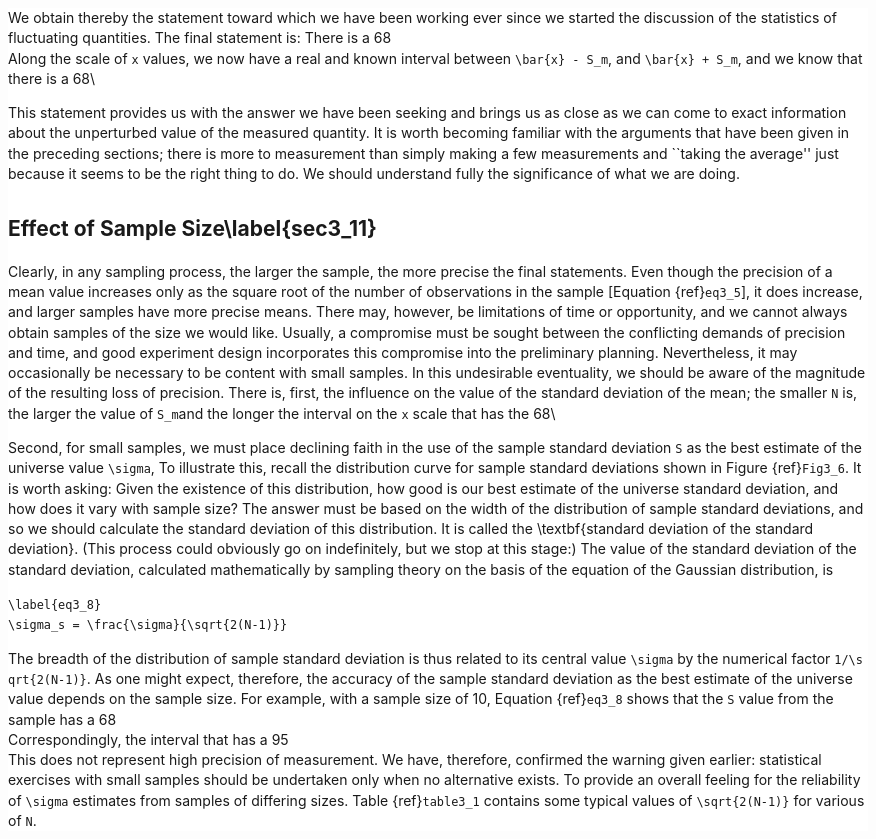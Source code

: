 We obtain thereby the statement toward which we have been working ever since we started the discussion of the statistics of fluctuating quantities.
The final statement is: There is a 68\
Along the scale of `x` values, we now have a real and known interval between `\bar{x} - S_m`, and `\bar{x} + S_m`, and we know that there is a 68\

This statement provides us with the answer we have been seeking and brings us as close as we can come to exact information about the unperturbed value of the measured quantity.
It is worth becoming familiar with the arguments that have been given in the preceding sections; there is more to measurement than simply making a few measurements and ``taking the average'' just because it seems to be the right thing to do.
We should understand fully the significance of what we are doing.

## Effect of Sample Size\label{sec3_11}
Clearly, in any sampling process, the larger the sample, the more precise the final statements.
Even though the precision of a mean value increases only as the square root of the number of observations in the sample [Equation {ref}`eq3_5`], it does increase, and larger samples have more precise means.
There may, however, be limitations of time or opportunity, and we cannot always obtain samples of the size we would like.
Usually, a compromise must be sought between the conflicting demands of precision and time, and good experiment design incorporates this compromise into the preliminary planning.
Nevertheless, it may occasionally be necessary to be content with small samples.
In this undesirable eventuality, we should be aware of the magnitude of the resulting loss of precision.
There is, first, the influence on the value of the standard deviation of the mean; the smaller `N` is, the larger the value of `S_m`and the longer the interval on the `x` scale that has the 68\

Second, for small samples, we must place declining faith in the use of the sample standard deviation `S` as the best estimate of the universe value `\sigma`, To illustrate this, recall the distribution curve for sample standard deviations shown in Figure {ref}`Fig3_6`.
It is worth asking: Given the existence of this distribution, how good is our best estimate of the universe standard deviation, and how does it vary with sample size?
The answer must be based on the width of the distribution of sample standard deviations, and so we should calculate the standard deviation of this distribution.
It is called the \textbf{standard deviation of the standard deviation}.
(This process could obviously go on indefinitely, but we stop at this stage:) The value of the standard deviation of the standard deviation, calculated mathematically by sampling theory on the basis of the equation of the Gaussian distribution, is
```{math}
\label{eq3_8}
\sigma_s = \frac{\sigma}{\sqrt{2(N-1)}}

```

The breadth of the distribution of sample standard deviation is thus related to its central value `\sigma` by the numerical factor `1/\sqrt{2(N-1)}`.
As one might expect, therefore, the accuracy of the sample standard deviation as the best estimate of the universe value depends on the sample size.
For example, with a sample size of 10, Equation {ref}`eq3_8` shows that the `S` value from the sample has a 68\
Correspondingly, the interval that has a 95\
This does not represent high precision of measurement.
We have, therefore, confirmed the warning given earlier: statistical exercises with small samples should be undertaken only when no alternative exists.
To provide an overall feeling for the reliability of `\sigma` estimates from samples of differing sizes.
Table {ref}`table3_1` contains some typical values of `\sqrt{2(N-1)}` for various of `N`.
